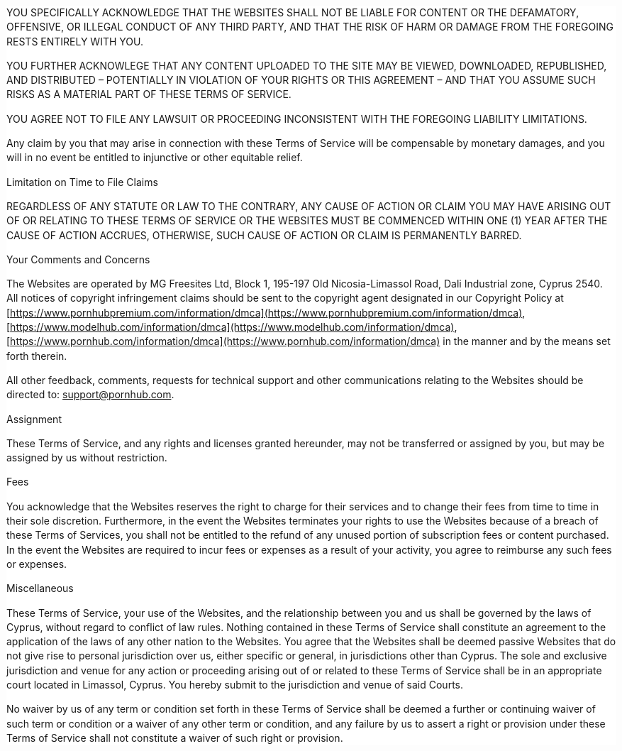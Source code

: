 YOU SPECIFICALLY ACKNOWLEDGE THAT THE WEBSITES SHALL NOT BE LIABLE FOR CONTENT OR THE DEFAMATORY, OFFENSIVE, OR ILLEGAL CONDUCT OF ANY THIRD PARTY, AND THAT THE RISK OF HARM OR DAMAGE FROM THE FOREGOING RESTS ENTIRELY WITH YOU.

YOU FURTHER ACKNOWLEGE THAT ANY CONTENT UPLOADED TO THE SITE MAY BE VIEWED, DOWNLOADED, REPUBLISHED, AND DISTRIBUTED – POTENTIALLY IN VIOLATION OF YOUR RIGHTS OR THIS AGREEMENT – AND THAT YOU ASSUME SUCH RISKS AS A MATERIAL PART OF THESE TERMS OF SERVICE.

YOU AGREE NOT TO FILE ANY LAWSUIT OR PROCEEDING INCONSISTENT WITH THE FOREGOING LIABILITY LIMITATIONS.

Any claim by you that may arise in connection with these Terms of Service will be compensable by monetary damages, and you will in no event be entitled to injunctive or other equitable relief.

Limitation on Time to File Claims

REGARDLESS OF ANY STATUTE OR LAW TO THE CONTRARY, ANY CAUSE OF ACTION OR CLAIM YOU MAY HAVE ARISING OUT OF OR RELATING TO THESE TERMS OF SERVICE OR THE WEBSITES MUST BE COMMENCED WITHIN ONE (1) YEAR AFTER THE CAUSE OF ACTION ACCRUES, OTHERWISE, SUCH CAUSE OF ACTION OR CLAIM IS PERMANENTLY BARRED.

Your Comments and Concerns

The Websites are operated by MG Freesites Ltd, Block 1, 195-197 Old Nicosia-Limassol Road, Dali Industrial zone, Cyprus 2540. All notices of copyright infringement claims should be sent to the copyright agent designated in our Copyright Policy at [https://www.pornhubpremium.com/information/dmca](https://www.pornhubpremium.com/information/dmca), [https://www.modelhub.com/information/dmca](https://www.modelhub.com/information/dmca), [https://www.pornhub.com/information/dmca](https://www.pornhub.com/information/dmca) in the manner and by the means set forth therein.

All other feedback, comments, requests for technical support and other communications relating to the Websites should be directed to: [support@pornhub.com](mailto:support@pornhub.com).

Assignment

These Terms of Service, and any rights and licenses granted hereunder, may not be transferred or assigned by you, but may be assigned by us without restriction.

Fees

You acknowledge that the Websites reserves the right to charge for their services and to change their fees from time to time in their sole discretion. Furthermore, in the event the Websites terminates your rights to use the Websites because of a breach of these Terms of Services, you shall not be entitled to the refund of any unused portion of subscription fees or content purchased. In the event the Websites are required to incur fees or expenses as a result of your activity, you agree to reimburse any such fees or expenses.

Miscellaneous

These Terms of Service, your use of the Websites, and the relationship between you and us shall be governed by the laws of Cyprus, without regard to conflict of law rules. Nothing contained in these Terms of Service shall constitute an agreement to the application of the laws of any other nation to the Websites. You agree that the Websites shall be deemed passive Websites that do not give rise to personal jurisdiction over us, either specific or general, in jurisdictions other than Cyprus. The sole and exclusive jurisdiction and venue for any action or proceeding arising out of or related to these Terms of Service shall be in an appropriate court located in Limassol, Cyprus. You hereby submit to the jurisdiction and venue of said Courts.

No waiver by us of any term or condition set forth in these Terms of Service shall be deemed a further or continuing waiver of such term or condition or a waiver of any other term or condition, and any failure by us to assert a right or provision under these Terms of Service shall not constitute a waiver of such right or provision.
